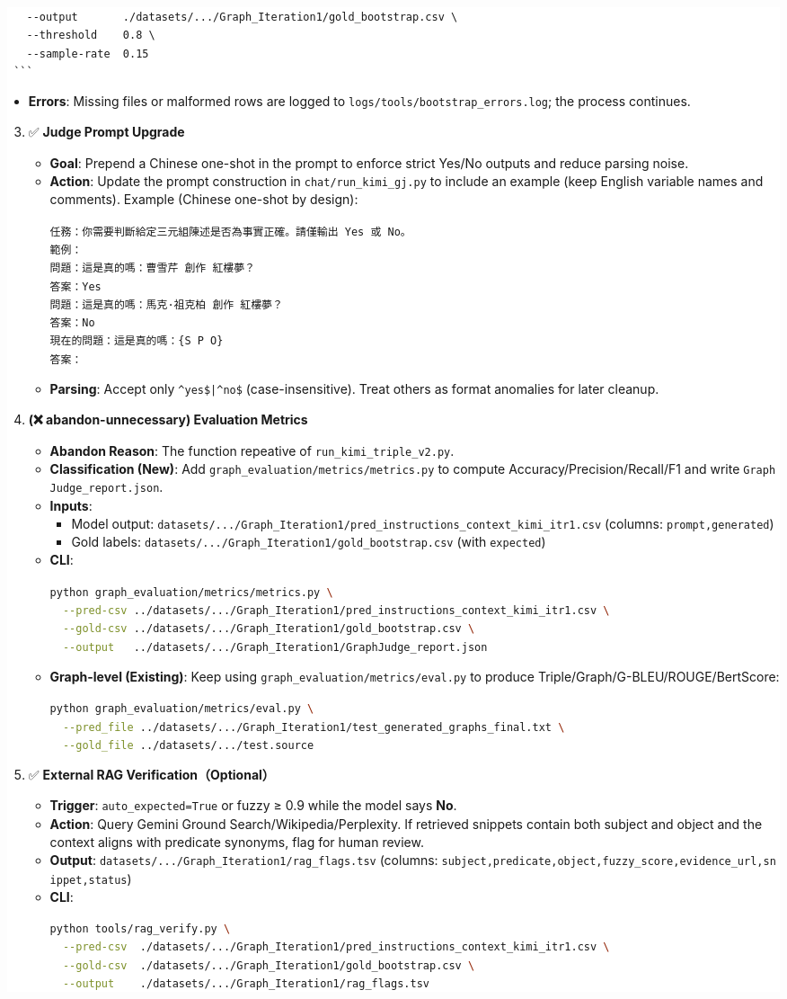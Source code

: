        --output       ./datasets/.../Graph_Iteration1/gold_bootstrap.csv \
       --threshold    0.8 \
       --sample-rate  0.15
     ```
   - **Errors**: Missing files or malformed rows are logged to `logs/tools/bootstrap_errors.log`; the process continues.

3. ✅ **Judge Prompt Upgrade**  
   - **Goal**: Prepend a Chinese one-shot in the prompt to enforce strict Yes/No outputs and reduce parsing noise.
   - **Action**: Update the prompt construction in `chat/run_kimi_gj.py` to include an example (keep English variable names and comments). Example (Chinese one-shot by design):
     ```
     任務：你需要判斷給定三元組陳述是否為事實正確。請僅輸出 Yes 或 No。
     範例：
     問題：這是真的嗎：曹雪芹 創作 紅樓夢？
     答案：Yes
     問題：這是真的嗎：馬克·祖克柏 創作 紅樓夢？
     答案：No
     現在的問題：這是真的嗎：{S P O}
     答案：
     ```
   - **Parsing**: Accept only `^yes$|^no$` (case-insensitive). Treat others as format anomalies for later cleanup.

4. **(❌ abandon-unnecessary) Evaluation Metrics**  
   - **Abandon Reason**: The function repeative of `run_kimi_triple_v2.py`.
   - **Classification (New)**: Add `graph_evaluation/metrics/metrics.py` to compute Accuracy/Precision/Recall/F1 and write `GraphJudge_report.json`.
   - **Inputs**:
     - Model output: `datasets/.../Graph_Iteration1/pred_instructions_context_kimi_itr1.csv` (columns: `prompt,generated`)
     - Gold labels: `datasets/.../Graph_Iteration1/gold_bootstrap.csv` (with `expected`)
   - **CLI**:
     ```bash
     python graph_evaluation/metrics/metrics.py \
       --pred-csv ../datasets/.../Graph_Iteration1/pred_instructions_context_kimi_itr1.csv \
       --gold-csv ../datasets/.../Graph_Iteration1/gold_bootstrap.csv \
       --output   ../datasets/.../Graph_Iteration1/GraphJudge_report.json
     ```
   - **Graph-level (Existing)**: Keep using `graph_evaluation/metrics/eval.py` to produce Triple/Graph/G-BLEU/ROUGE/BertScore:
     ```bash
     python graph_evaluation/metrics/eval.py \
       --pred_file ../datasets/.../Graph_Iteration1/test_generated_graphs_final.txt \
       --gold_file ../datasets/.../test.source
     ```

5. ✅ **External RAG Verification（Optional）**  
   - **Trigger**: `auto_expected=True` or fuzzy ≥ 0.9 while the model says **No**.
   - **Action**: Query Gemini Ground Search/Wikipedia/Perplexity. If retrieved snippets contain both subject and object and the context aligns with predicate synonyms, flag for human review.
   - **Output**: `datasets/.../Graph_Iteration1/rag_flags.tsv` (columns: `subject,predicate,object,fuzzy_score,evidence_url,snippet,status`)
   - **CLI**:
     ```bash
     python tools/rag_verify.py \
       --pred-csv  ./datasets/.../Graph_Iteration1/pred_instructions_context_kimi_itr1.csv \
       --gold-csv  ./datasets/.../Graph_Iteration1/gold_bootstrap.csv \
       --output    ./datasets/.../Graph_Iteration1/rag_flags.tsv
     ```
